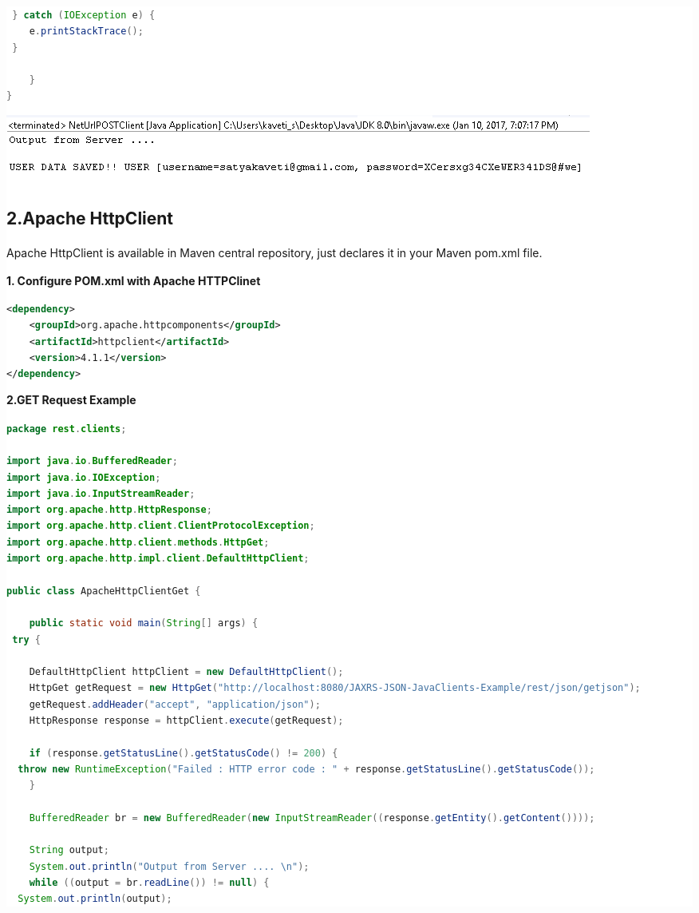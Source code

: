 ```java
 } catch (IOException e) {
 	e.printStackTrace();
 }

	}
}
```


![](media/bb22a4383642563e27e49b4c072257b4.png)

## 2.Apache HttpClient

Apache HttpClient is available in Maven central repository, just declares it in
your Maven pom.xml file.

**1. Configure POM.xml with Apache HTTPClinet**
```xml
<dependency>
	<groupId>org.apache.httpcomponents</groupId>
	<artifactId>httpclient</artifactId>
	<version>4.1.1</version>
</dependency>
```


**2.GET Request Example**
```java
package rest.clients;

import java.io.BufferedReader;
import java.io.IOException;
import java.io.InputStreamReader;
import org.apache.http.HttpResponse;
import org.apache.http.client.ClientProtocolException;
import org.apache.http.client.methods.HttpGet;
import org.apache.http.impl.client.DefaultHttpClient;

public class ApacheHttpClientGet {

	public static void main(String[] args) {
 try {

 	DefaultHttpClient httpClient = new DefaultHttpClient();
 	HttpGet getRequest = new HttpGet("http://localhost:8080/JAXRS-JSON-JavaClients-Example/rest/json/getjson");
 	getRequest.addHeader("accept", "application/json");
 	HttpResponse response = httpClient.execute(getRequest);

 	if (response.getStatusLine().getStatusCode() != 200) {
  throw new RuntimeException("Failed : HTTP error code : " + response.getStatusLine().getStatusCode());
 	}

 	BufferedReader br = new BufferedReader(new InputStreamReader((response.getEntity().getContent())));

 	String output;
 	System.out.println("Output from Server .... \n");
 	while ((output = br.readLine()) != null) {
  System.out.println(output);
```